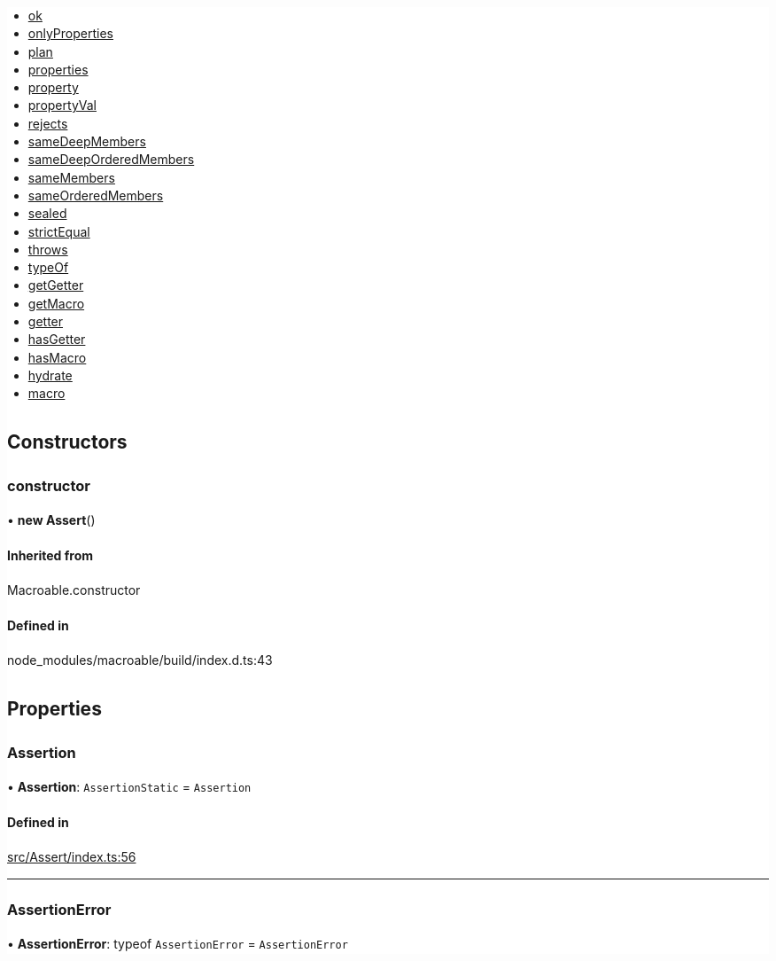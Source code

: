 - [ok](Assert.md#ok)
- [onlyProperties](Assert.md#onlyproperties)
- [plan](Assert.md#plan)
- [properties](Assert.md#properties)
- [property](Assert.md#property)
- [propertyVal](Assert.md#propertyval)
- [rejects](Assert.md#rejects)
- [sameDeepMembers](Assert.md#samedeepmembers)
- [sameDeepOrderedMembers](Assert.md#samedeeporderedmembers)
- [sameMembers](Assert.md#samemembers)
- [sameOrderedMembers](Assert.md#sameorderedmembers)
- [sealed](Assert.md#sealed)
- [strictEqual](Assert.md#strictequal)
- [throws](Assert.md#throws)
- [typeOf](Assert.md#typeof)
- [getGetter](Assert.md#getgetter)
- [getMacro](Assert.md#getmacro)
- [getter](Assert.md#getter)
- [hasGetter](Assert.md#hasgetter)
- [hasMacro](Assert.md#hasmacro)
- [hydrate](Assert.md#hydrate)
- [macro](Assert.md#macro)

## Constructors

### constructor

• **new Assert**()

#### Inherited from

Macroable.constructor

#### Defined in

node_modules/macroable/build/index.d.ts:43

## Properties

### Assertion

• **Assertion**: `AssertionStatic` = `Assertion`

#### Defined in

[src/Assert/index.ts:56](https://github.com/japa/assert/blob/0c41da5/src/Assert/index.ts#L56)

___

### AssertionError

• **AssertionError**: typeof `AssertionError` = `AssertionError`
